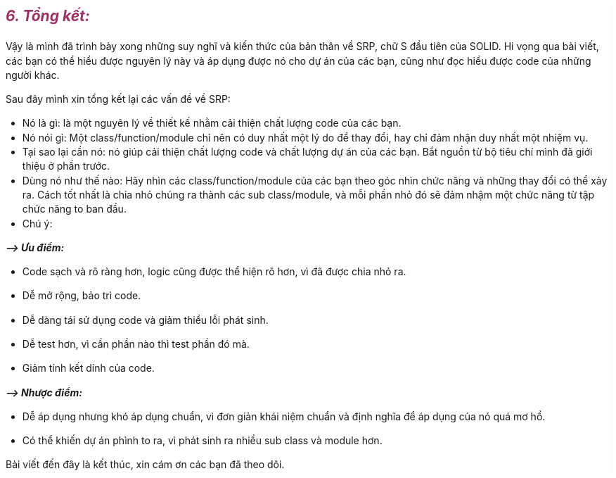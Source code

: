 ## <span style="color:#993366;"><em><strong>6. Tổng kết:</strong></em></span>

Vậy là mình đã trình bày xong những suy nghĩ và kiến thức của bản thân về SRP, chữ S đầu tiên của SOLID. Hi vọng qua bài viết, các bạn có thể hiểu được nguyên lý này và áp dụng được nó cho dự án của các bạn, cũng như đọc hiểu được code của những người khác.

Sau đây mình xin tổng kết lại các vấn đề về SRP:

  * Nó là gì: là một nguyên lý về thiết kế nhằm cải thiện chất lượng code của các bạn.
  * Nó nói gì: Một class/function/module chỉ nên có duy nhất một lý do để thay đổi, hay chỉ đảm nhận duy nhất một nhiệm vụ.
  * Tại sao lại cần nó: nó giúp cải thiện chất lượng code và chất lượng dự án của các bạn. Bắt nguồn từ bộ tiêu chí mình đã giới thiệu ở phần trước.
  * Dùng nó như thế nào: Hãy nhìn các class/function/module của các bạn theo góc nhìn chức năng và những thay đổi có thể xảy ra. Cách tốt nhất là chia nhỏ chúng ra thành các sub class/module, và mỗi phần nhỏ đó sẽ đảm nhậm một chức năng từ tập chức năng to ban đầu.
  * Chú ý:

**_&#8211;> Ưu điểm:_**

+ Code sạch và rõ ràng hơn, logic cũng được thể hiện rõ hơn, vì đã được chia nhỏ ra.

+ Dễ mở rộng, bảo trì code.

+ Dễ dàng tái sử dụng code và giảm thiểu lỗi phát sinh.

+ Dễ test hơn, vì cần phần nào thì test phần đó mà.

+ Giảm tính kết dính của code.

_**&#8211;> Nhược điểm:**_

+ Dễ áp dụng nhưng khó áp dụng chuẩn, vì đơn giản khái niệm chuẩn và định nghĩa để áp dụng của nó quá mơ hồ.

+ Có thể khiến dự án phình to ra, vì phát sinh ra nhiều sub class và module hơn.

Bài viết đến đây là kết thúc, xin cám ơn các bạn đã theo dõi.